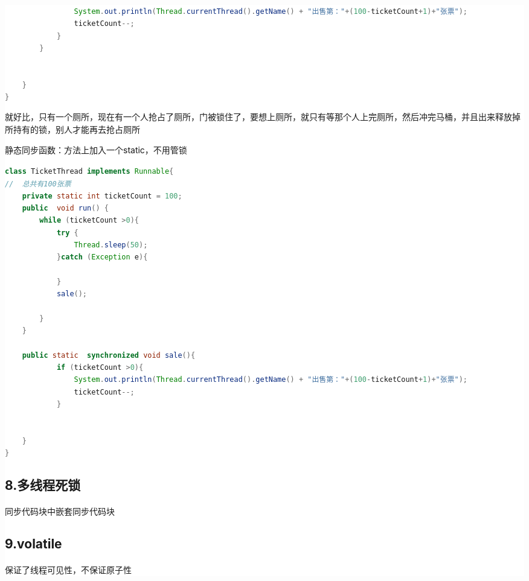 ```java
                System.out.println(Thread.currentThread().getName() + "出售第："+(100-ticketCount+1)+"张票");
                ticketCount--;
            }
        }


    }
}
```

就好比，只有一个厕所，现在有一个人抢占了厕所，门被锁住了，要想上厕所，就只有等那个人上完厕所，然后冲完马桶，并且出来释放掉所持有的锁，别人才能再去抢占厕所



静态同步函数：方法上加入一个static，不用管锁

```java
class TicketThread implements Runnable{
//  总共有100张票
    private static int ticketCount = 100;
    public  void run() {
        while (ticketCount >0){
            try {
                Thread.sleep(50);
            }catch (Exception e){

            }
            sale();

        }
    }

    public static  synchronized void sale(){
            if (ticketCount >0){
                System.out.println(Thread.currentThread().getName() + "出售第："+(100-ticketCount+1)+"张票");
                ticketCount--;
            }


    }
}
```

## 8.多线程死锁

同步代码块中嵌套同步代码块

## 9.volatile

保证了线程可见性，不保证原子性
